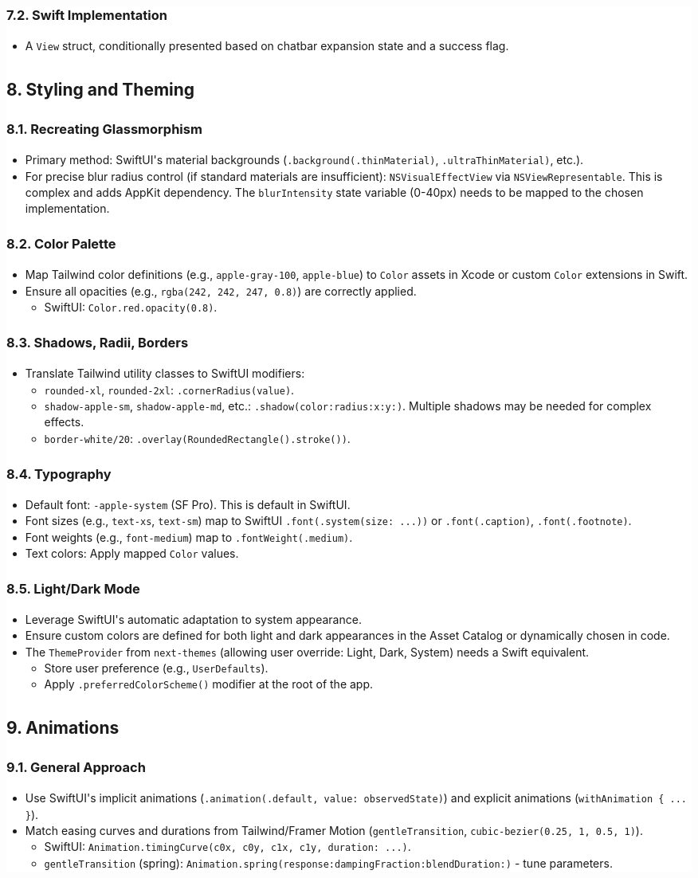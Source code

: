 ### 7.2. Swift Implementation
-   A `View` struct, conditionally presented based on chatbar expansion state and a success flag.

## 8. Styling and Theming

### 8.1. Recreating Glassmorphism
-   Primary method: SwiftUI's material backgrounds (`.background(.thinMaterial)`, `.ultraThinMaterial)`, etc.).
-   For precise blur radius control (if standard materials are insufficient): `NSVisualEffectView` via `NSViewRepresentable`. This is complex and adds AppKit dependency. The `blurIntensity` state variable (0-40px) needs to be mapped to the chosen implementation.

### 8.2. Color Palette
-   Map Tailwind color definitions (e.g., `apple-gray-100`, `apple-blue`) to `Color` assets in Xcode or custom `Color` extensions in Swift.
-   Ensure all opacities (e.g., `rgba(242, 242, 247, 0.8)`) are correctly applied.
    -   SwiftUI: `Color.red.opacity(0.8)`.

### 8.3. Shadows, Radii, Borders
-   Translate Tailwind utility classes to SwiftUI modifiers:
    -   `rounded-xl`, `rounded-2xl`: `.cornerRadius(value)`.
    -   `shadow-apple-sm`, `shadow-apple-md`, etc.: `.shadow(color:radius:x:y:)`. Multiple shadows may be needed for complex effects.
    -   `border-white/20`: `.overlay(RoundedRectangle().stroke())`.

### 8.4. Typography
-   Default font: `-apple-system` (SF Pro). This is default in SwiftUI.
-   Font sizes (e.g., `text-xs`, `text-sm`) map to SwiftUI `.font(.system(size: ...))` or `.font(.caption)`, `.font(.footnote)`.
-   Font weights (e.g., `font-medium`) map to `.fontWeight(.medium)`.
-   Text colors: Apply mapped `Color` values.

### 8.5. Light/Dark Mode
-   Leverage SwiftUI's automatic adaptation to system appearance.
-   Ensure custom colors are defined for both light and dark appearances in the Asset Catalog or dynamically chosen in code.
-   The `ThemeProvider` from `next-themes` (allowing user override: Light, Dark, System) needs a Swift equivalent.
    -   Store user preference (e.g., `UserDefaults`).
    -   Apply `.preferredColorScheme()` modifier at the root of the app.

## 9. Animations

### 9.1. General Approach
-   Use SwiftUI's implicit animations (`.animation(.default, value: observedState)`) and explicit animations (`withAnimation { ... }`).
-   Match easing curves and durations from Tailwind/Framer Motion (`gentleTransition`, `cubic-bezier(0.25, 1, 0.5, 1)`).
    -   SwiftUI: `Animation.timingCurve(c0x, c0y, c1x, c1y, duration: ...)`.
    -   `gentleTransition` (spring): `Animation.spring(response:dampingFraction:blendDuration:)` - tune parameters.
